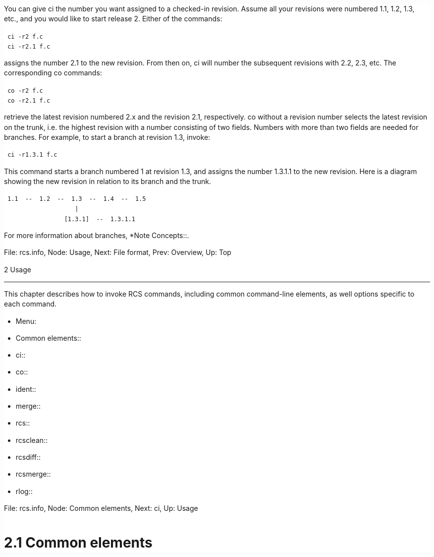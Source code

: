    You can give ci the number you want assigned to a checked-in
revision.  Assume all your revisions were numbered 1.1, 1.2, 1.3, etc.,
and you would like to start release 2.  Either of the commands:

     ci -r2 f.c
     ci -r2.1 f.c

assigns the number 2.1 to the new revision.  From then on, ci will
number the subsequent revisions with 2.2, 2.3, etc.  The corresponding
co commands:

     co -r2 f.c
     co -r2.1 f.c

retrieve the latest revision numbered 2.x and the revision 2.1,
respectively.  co without a revision number selects the latest revision
on the trunk, i.e.  the highest revision with a number consisting of two
fields.  Numbers with more than two fields are needed for branches.  For
example, to start a branch at revision 1.3, invoke:

     ci -r1.3.1 f.c

This command starts a branch numbered 1 at revision 1.3, and assigns the
number 1.3.1.1 to the new revision.  Here is a diagram showing the new
revision in relation to its branch and the trunk.

     1.1  --  1.2  --  1.3  --  1.4  --  1.5
                        |
                     [1.3.1]  --  1.3.1.1

For more information about branches, *Note Concepts::.

File: rcs.info,  Node: Usage,  Next: File format,  Prev: Overview,  Up: Top

2 Usage
*******

This chapter describes how to invoke RCS commands, including common
command-line elements, as well options specific to each command.

* Menu:

* Common elements::
* ci::
* co::
* ident::
* merge::
* rcs::
* rcsclean::
* rcsdiff::
* rcsmerge::
* rlog::

File: rcs.info,  Node: Common elements,  Next: ci,  Up: Usage

2.1 Common elements
===================
